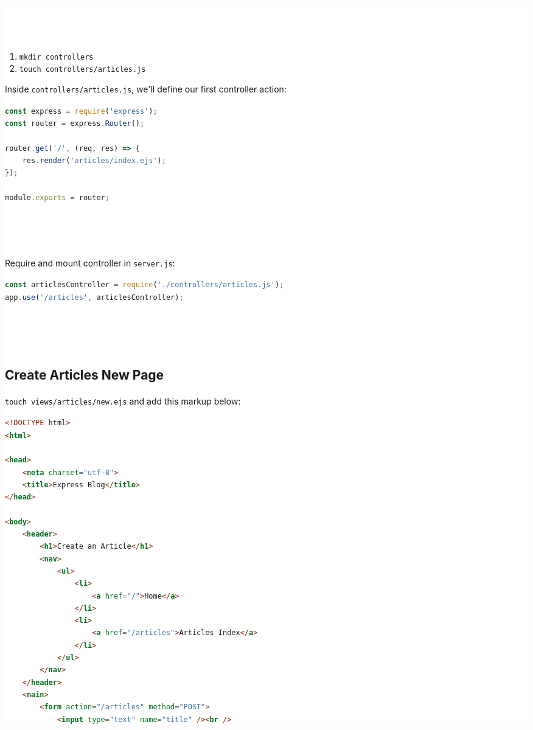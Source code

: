 
<br>
<br>
<br>



1. `mkdir controllers`
1. `touch controllers/articles.js`

Inside `controllers/articles.js`, we'll define our first controller action:

```javascript
const express = require('express');
const router = express.Router();

router.get('/', (req, res) => {
	res.render('articles/index.ejs');
});

module.exports = router;
```
<br>
<br>
<br>


Require and mount controller in `server.js`:

```javascript
const articlesController = require('./controllers/articles.js');
app.use('/articles', articlesController);
```


<br>
<br>
<br>


## Create Articles New Page

`touch views/articles/new.ejs` and add this markup below:

```html
<!DOCTYPE html>
<html>

<head>
	<meta charset="utf-8">
	<title>Express Blog</title>
</head>

<body>
	<header>
		<h1>Create an Article</h1>
		<nav>
			<ul>
				<li>
					<a href="/">Home</a>
				</li>
				<li>
					<a href="/articles">Articles Index</a>
				</li>
			</ul>
		</nav>
	</header>
	<main>
		<form action="/articles" method="POST">
			<input type="text" name="title" /><br />
```